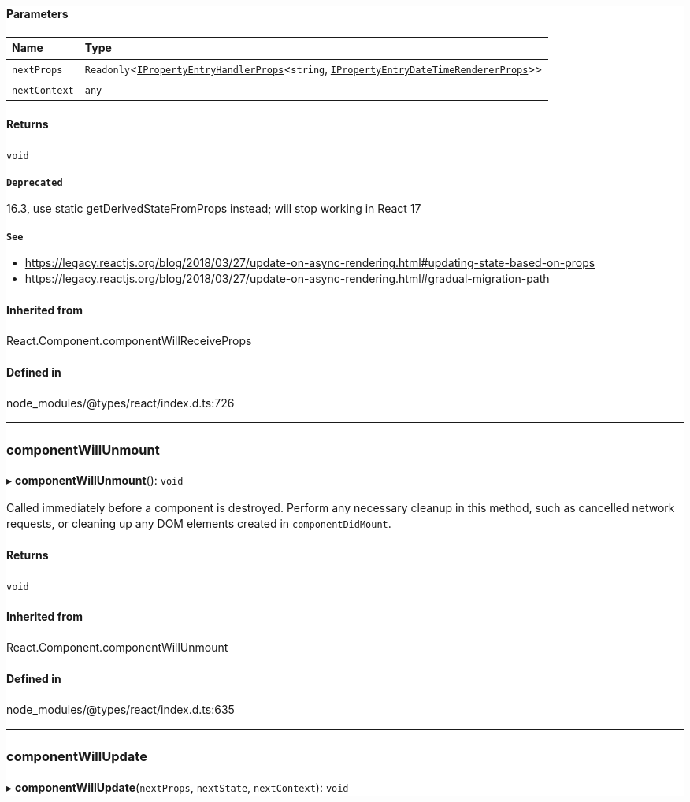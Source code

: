#### Parameters

| Name | Type |
| :------ | :------ |
| `nextProps` | `Readonly`\<[`IPropertyEntryHandlerProps`](../interfaces/client_internal_components_PropertyEntry.IPropertyEntryHandlerProps.md)\<`string`, [`IPropertyEntryDateTimeRendererProps`](../interfaces/client_internal_components_PropertyEntry_PropertyEntryDateTime.IPropertyEntryDateTimeRendererProps.md)\>\> |
| `nextContext` | `any` |

#### Returns

`void`

**`Deprecated`**

16.3, use static getDerivedStateFromProps instead; will stop working in React 17

**`See`**

 - https://legacy.reactjs.org/blog/2018/03/27/update-on-async-rendering.html#updating-state-based-on-props
 - https://legacy.reactjs.org/blog/2018/03/27/update-on-async-rendering.html#gradual-migration-path

#### Inherited from

React.Component.componentWillReceiveProps

#### Defined in

node_modules/@types/react/index.d.ts:726

___

### componentWillUnmount

▸ **componentWillUnmount**(): `void`

Called immediately before a component is destroyed. Perform any necessary cleanup in this method, such as
cancelled network requests, or cleaning up any DOM elements created in `componentDidMount`.

#### Returns

`void`

#### Inherited from

React.Component.componentWillUnmount

#### Defined in

node_modules/@types/react/index.d.ts:635

___

### componentWillUpdate

▸ **componentWillUpdate**(`nextProps`, `nextState`, `nextContext`): `void`
